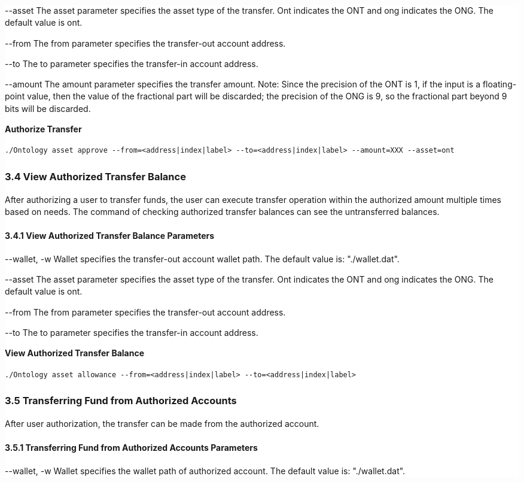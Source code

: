 --asset
The asset parameter specifies the asset type of the transfer. Ont indicates the ONT and ong indicates the ONG. The default value is ont.

--from
The from parameter specifies the transfer-out account address.

--to
The to parameter specifies the transfer-in account address.

--amount
The amount parameter specifies the transfer amount. Note: Since the precision of the ONT is 1, if the input is a floating-point value, then the value of the fractional part will be discarded; the precision of the ONG is 9, so the fractional part beyond 9 bits will be discarded.


**Authorize Transfer**

```
./Ontology asset approve --from=<address|index|label> --to=<address|index|label> --amount=XXX --asset=ont
```

### 3.4 View Authorized Transfer Balance

After authorizing a user to transfer funds, the user can execute transfer operation within the authorized amount multiple times based on needs. The command of checking authorized transfer balances can see the untransferred balances.

#### 3.4.1 View Authorized Transfer Balance Parameters

--wallet, -w
Wallet specifies the transfer-out account wallet path. The default value is: "./wallet.dat".

--asset
The asset parameter specifies the asset type of the transfer. Ont indicates the ONT and ong indicates the ONG. The default value is ont.

--from
The from parameter specifies the transfer-out account address.

--to
The to parameter specifies the transfer-in account address.

**View Authorized Transfer Balance**

```
./Ontology asset allowance --from=<address|index|label> --to=<address|index|label>
```

### 3.5 Transferring Fund from Authorized Accounts

After user authorization, the transfer can be made from the authorized account.

#### 3.5.1 Transferring Fund from Authorized Accounts Parameters
--wallet, -w
Wallet specifies the wallet path of authorized account. The default value is: "./wallet.dat".
